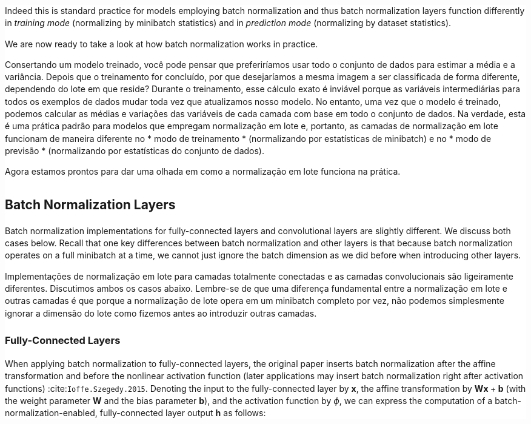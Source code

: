 Indeed this is standard practice for
models employing batch normalization
and thus batch normalization layers function differently
in *training mode* (normalizing by minibatch statistics)
and in *prediction mode* (normalizing by dataset statistics).

We are now ready to take a look at how batch normalization works in practice.


Consertando um modelo treinado, você pode pensar
que preferiríamos usar todo o conjunto de dados
para estimar a média e a variância.
Depois que o treinamento for concluído, por que desejaríamos
a mesma imagem a ser classificada de forma diferente,
dependendo do lote em que reside?
Durante o treinamento, esse cálculo exato é inviável
porque as variáveis intermediárias
para todos os exemplos de dados
mudar toda vez que atualizamos nosso modelo.
No entanto, uma vez que o modelo é treinado,
podemos calcular as médias e variações
das variáveis de cada camada com base em todo o conjunto de dados.
Na verdade, esta é uma prática padrão para
modelos que empregam normalização em lote
e, portanto, as camadas de normalização em lote funcionam de maneira diferente
no * modo de treinamento * (normalizando por estatísticas de minibatch)
e no * modo de previsão * (normalizando por estatísticas do conjunto de dados).

Agora estamos prontos para dar uma olhada em como a normalização em lote funciona na prática.

## Batch Normalization Layers

Batch normalization implementations for fully-connected layers
and convolutional layers are slightly different.
We discuss both cases below.
Recall that one key differences between batch normalization and other layers
is that because batch normalization operates on a full minibatch at a time,
we cannot just ignore the batch dimension
as we did before when introducing other layers.

Implementações de normalização em lote para camadas totalmente conectadas
e as camadas convolucionais são ligeiramente diferentes.
Discutimos ambos os casos abaixo.
Lembre-se de que uma diferença fundamental entre a normalização em lote e outras camadas
é que porque a normalização de lote opera em um minibatch completo por vez,
não podemos simplesmente ignorar a dimensão do lote
como fizemos antes ao introduzir outras camadas.

### Fully-Connected Layers

When applying batch normalization to fully-connected layers,
the original paper inserts batch normalization after the affine transformation
and before the nonlinear activation function (later applications may insert batch normalization right after activation functions) :cite:`Ioffe.Szegedy.2015`.
Denoting the input to the fully-connected layer by $\mathbf{x}$,
the affine transformation
by $\mathbf{W}\mathbf{x} + \mathbf{b}$ (with the weight parameter $\mathbf{W}$ and the bias parameter $\mathbf{b}$),
and the activation function by $\phi$,
we can express the computation of a batch-normalization-enabled,
fully-connected layer output $\mathbf{h}$ as follows:
